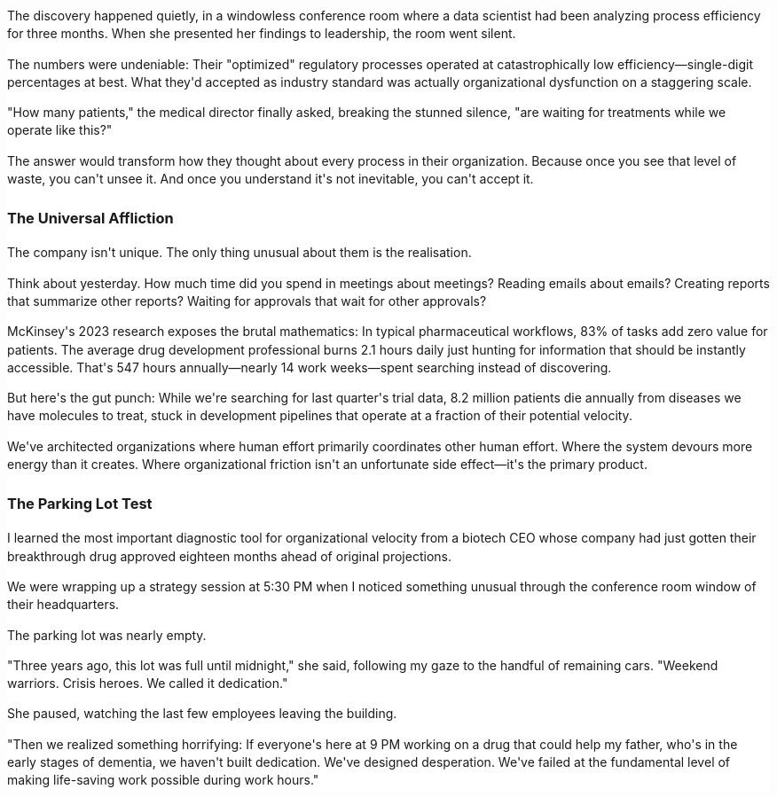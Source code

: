 The discovery happened quietly, in a windowless conference room where a data scientist had been analyzing process efficiency for three months. When she presented her findings to leadership, the room went silent.

The numbers were undeniable: Their "optimized" regulatory processes operated at catastrophically low efficiency—single-digit percentages at best. What they'd accepted as industry standard was actually organizational dysfunction on a staggering scale.

"How many patients," the medical director finally asked, breaking the stunned silence, "are waiting for treatments while we operate like this?"

The answer would transform how they thought about every process in their organization. Because once you see that level of waste, you can't unsee it. And once you understand it's not inevitable, you can't accept it.

### The Universal Affliction

The company isn't unique. The only thing unusual about them is the realisation.

Think about yesterday. How much time did you spend in meetings about meetings? Reading emails about emails? Creating reports that summarize other reports? Waiting for approvals that wait for other approvals?

McKinsey's 2023 research exposes the brutal mathematics: In typical pharmaceutical workflows, 83% of tasks add zero value for patients. The average drug development professional burns 2.1 hours daily just hunting for information that should be instantly accessible. That's 547 hours annually—nearly 14 work weeks—spent searching instead of discovering.

But here's the gut punch: While we're searching for last quarter's trial data, 8.2 million patients die annually from diseases we have molecules to treat, stuck in development pipelines that operate at a fraction of their potential velocity.

We've architected organizations where human effort primarily coordinates other human effort. Where the system devours more energy than it creates. Where organizational friction isn't an unfortunate side effect—it's the primary product.

### The Parking Lot Test

I learned the most important diagnostic tool for organizational velocity from a biotech CEO whose company had just gotten their breakthrough drug approved eighteen months ahead of original projections.

We were wrapping up a strategy session at 5:30 PM when I noticed something unusual through the conference room window of their headquarters.

The parking lot was nearly empty.

"Three years ago, this lot was full until midnight," she said, following my gaze to the handful of remaining cars. "Weekend warriors. Crisis heroes. We called it dedication."

She paused, watching the last few employees leaving the building.

"Then we realized something horrifying: If everyone's here at 9 PM working on a drug that could help my father, who's in the early stages of dementia, we haven't built dedication. We've designed desperation. We've failed at the fundamental level of making life-saving work possible during work hours."
